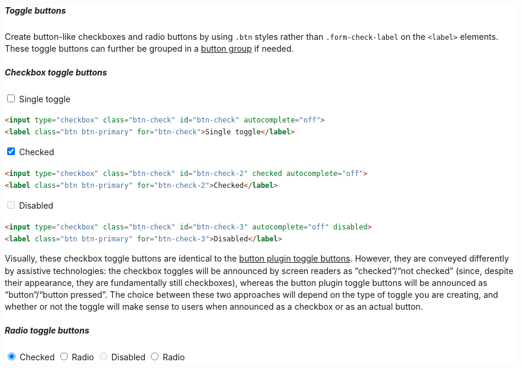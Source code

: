 ##### Toggle buttons

Create button-like checkboxes and radio buttons by using `.btn` styles rather than `.form-check-label` on the `<label>` elements. These toggle buttons can further be grouped in a [button group](#/docs/components/button-group.md) if needed.

##### Checkbox toggle buttons

<div class="un-example mb-2">
    <input type="checkbox" class="btn-check" id="btn-check" autocomplete="off">
    <label class="btn btn-primary" for="btn-check">Single toggle</label>
</div>

``` html
<input type="checkbox" class="btn-check" id="btn-check" autocomplete="off">
<label class="btn btn-primary" for="btn-check">Single toggle</label>
```

<div class="un-example mb-2">
    <input type="checkbox" class="btn-check" id="btn-check-2" checked autocomplete="off">
    <label class="btn btn-primary" for="btn-check-2">Checked</label>
</div>

``` html
<input type="checkbox" class="btn-check" id="btn-check-2" checked autocomplete="off">
<label class="btn btn-primary" for="btn-check-2">Checked</label>
```

<div class="un-example mb-2">
    <input type="checkbox" class="btn-check" id="btn-check-3" autocomplete="off" disabled>
    <label class="btn btn-primary" for="btn-check-3">Disabled</label>
</div>

``` html
<input type="checkbox" class="btn-check" id="btn-check-3" autocomplete="off" disabled>
<label class="btn btn-primary" for="btn-check-3">Disabled</label>
```

<div class="alert alert-info">
Visually, these checkbox toggle buttons are identical to the <a href="#">button plugin toggle buttons</a>. However, they are conveyed differently by assistive technologies: the checkbox toggles will be announced by screen readers as “checked”/“not checked” (since, despite their appearance, they are fundamentally still checkboxes), whereas the button plugin toggle buttons will be announced as “button”/“button pressed”. The choice between these two approaches will depend on the type of toggle you are creating, and whether or not the toggle will make sense to users when announced as a checkbox or as an actual button.
</div>

##### Radio toggle buttons

<div class="un-example mb-2">
    <input type="radio" class="btn-check" name="options" id="option1" autocomplete="off" checked>
    <label class="btn btn-secondary" for="option1">Checked</label>
    <input type="radio" class="btn-check" name="options" id="option2" autocomplete="off">
    <label class="btn btn-secondary" for="option2">Radio</label>
    <input type="radio" class="btn-check" name="options" id="option3" autocomplete="off" disabled>
    <label class="btn btn-secondary" for="option3">Disabled</label>
    <input type="radio" class="btn-check" name="options" id="option4" autocomplete="off">
    <label class="btn btn-secondary" for="option4">Radio</label>
</div>
